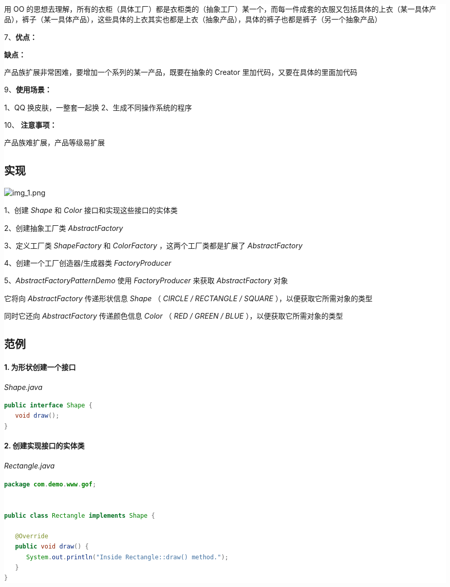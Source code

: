 用 OO 的思想去理解，所有的衣柜（具体工厂）都是衣柜类的（抽象工厂）某一个，而每一件成套的衣服又包括具体的上衣（某一具体产品），裤子（某一具体产品），这些具体的上衣其实也都是上衣（抽象产品），具体的裤子也都是裤子（另一个抽象产品）

7、**优点：**

**缺点：**

产品族扩展非常困难，要增加一个系列的某一产品，既要在抽象的 Creator 里加代码，又要在具体的里面加代码

9、**使用场景：**

1、QQ 换皮肤，一整套一起换
2、生成不同操作系统的程序

10、 **注意事项：**

产品族难扩展，产品等级易扩展

## 实现

![img_1.png](https://s3.uuu.ovh/imgs/2022/05/16/0a329f413596a30f.png)

1、创建 *Shape* 和 *Color* 接口和实现这些接口的实体类

2、创建抽象工厂类 *AbstractFactory*

3、定义工厂类 *ShapeFactory* 和 *ColorFactory* ，这两个工厂类都是扩展了 *AbstractFactory*

4、创建一个工厂创造器/生成器类 *FactoryProducer*

5、*AbstractFactoryPatternDemo* 使用 *FactoryProducer* 来获取 *AbstractFactory* 对象

它将向 *AbstractFactory* 传递形状信息 *Shape* （ *CIRCLE / RECTANGLE / SQUARE* ），以便获取它所需对象的类型

同时它还向 *AbstractFactory* 传递颜色信息 *Color* （ *RED / GREEN / BLUE* ），以便获取它所需对象的类型

## 范例

#### 1. 为形状创建一个接口

*Shape.java*

```JAVA
public interface Shape {
   void draw();
}
```

#### 2. 创建实现接口的实体类

*Rectangle.java*

```JAVA
package com.demo.www.gof;


public class Rectangle implements Shape {

   @Override
   public void draw() {
      System.out.println("Inside Rectangle::draw() method.");
   }
}
```

